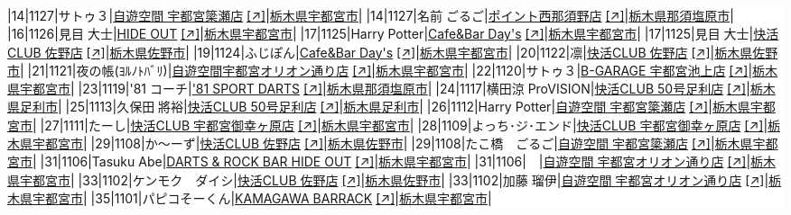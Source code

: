 |14|1127|<span class="rank-name-dl">サトゥ３</span>|<a href="/darts/rank/shops/9218bada9938506928032249b44395af.html">自遊空間 宇都宮簗瀬店</a> <a href="https://search.dartslive.com/jp/shop/9218bada9938506928032249b44395af">[↗]</a>|<a href="/darts/rank/栃木県/宇都宮市">栃木県宇都宮市</a>|
|14|1127|<span class="rank-name-dl">名前 ごるご</span>|<a href="/darts/rank/shops/78bf37a72c871a600d9b047a20a7ba1e.html">ポイント西那須野店</a> <a href="https://search.dartslive.com/jp/shop/78bf37a72c871a600d9b047a20a7ba1e">[↗]</a>|<a href="/darts/rank/栃木県/那須塩原市">栃木県那須塩原市</a>|
|16|1126|<span class="rank-name-pd"><span class="pro-icon-pd"></span>見目 大士</span>|<a href="/darts/rank/shops/50628.html">HIDE OUT</a> <a href="https://vs.phoenixdarts.com/jp/shop/shopDetailInfo/s_50628?s_seq=50628">[↗]</a>|<a href="/darts/rank/栃木県/宇都宮市">栃木県宇都宮市</a>|
|17|1125|<span class="rank-name-dl">Harry Potter</span>|<a href="/darts/rank/shops/e39fb25de241f5080d9b047a20a7ba1e.html">Cafe&Bar Day's</a> <a href="https://search.dartslive.com/jp/shop/e39fb25de241f5080d9b047a20a7ba1e">[↗]</a>|<a href="/darts/rank/栃木県/宇都宮市">栃木県宇都宮市</a>|
|17|1125|<span class="rank-name-pd"><span class="pro-icon-pd"></span>見目 大士</span>|<a href="/darts/rank/shops/9450.html">快活CLUB 佐野店</a> <a href="https://vs.phoenixdarts.com/jp/shop/shopDetailInfo/s_9450?s_seq=9450">[↗]</a>|<a href="/darts/rank/栃木県/佐野市">栃木県佐野市</a>|
|19|1124|<span class="rank-name-pd">ふじぽん</span>|<a href="/darts/rank/shops/79271.html">Cafe&Bar Day's</a> <a href="https://vs.phoenixdarts.com/jp/shop/shopDetailInfo/s_79271?s_seq=79271">[↗]</a>|<a href="/darts/rank/栃木県/宇都宮市">栃木県宇都宮市</a>|
|20|1122|<span class="rank-name-dl">凛</span>|<a href="/darts/rank/shops/1e17c72a90399925b21333aee1bd51e4.html">快活CLUB 佐野店</a> <a href="https://search.dartslive.com/jp/shop/1e17c72a90399925b21333aee1bd51e4">[↗]</a>|<a href="/darts/rank/栃木県/佐野市">栃木県佐野市</a>|
|21|1121|<span class="rank-name-dl">夜の帳(ﾖﾙﾉﾄﾊﾞﾘ)</span>|<a href="/darts/rank/shops/da12e3e5296b7243790ab824ce8730e5.html">自遊空間宇都宮オリオン通り店</a> <a href="https://search.dartslive.com/jp/shop/da12e3e5296b7243790ab824ce8730e5">[↗]</a>|<a href="/darts/rank/栃木県/宇都宮市">栃木県宇都宮市</a>|
|22|1120|<span class="rank-name-dl">サトゥ３</span>|<a href="/darts/rank/shops/e42dad437cb26c9428032249b44395af.html">B-GARAGE 宇都宮池上店</a> <a href="https://search.dartslive.com/jp/shop/e42dad437cb26c9428032249b44395af">[↗]</a>|<a href="/darts/rank/栃木県/宇都宮市">栃木県宇都宮市</a>|
|23|1119|<span class="rank-name-dl">&#x27;81 コーチ</span>|<a href="/darts/rank/shops/c3ca51406b3488200d9b047a20a7ba1e.html">'81 SPORT DARTS</a> <a href="https://search.dartslive.com/jp/shop/c3ca51406b3488200d9b047a20a7ba1e">[↗]</a>|<a href="/darts/rank/栃木県/那須塩原市">栃木県那須塩原市</a>|
|24|1117|<span class="rank-name-dl">横田涼 ProVISION</span>|<a href="/darts/rank/shops/3d2034eb45a0ae7b5f9f3321c1147265.html">快活CLUB 50号足利店</a> <a href="https://search.dartslive.com/jp/shop/3d2034eb45a0ae7b5f9f3321c1147265">[↗]</a>|<a href="/darts/rank/栃木県/足利市">栃木県足利市</a>|
|25|1113|<span class="rank-name-dl">久保田 將裕</span>|<a href="/darts/rank/shops/3d2034eb45a0ae7b5f9f3321c1147265.html">快活CLUB 50号足利店</a> <a href="https://search.dartslive.com/jp/shop/3d2034eb45a0ae7b5f9f3321c1147265">[↗]</a>|<a href="/darts/rank/栃木県/足利市">栃木県足利市</a>|
|26|1112|<span class="rank-name-dl">Harry Potter</span>|<a href="/darts/rank/shops/9218bada9938506928032249b44395af.html">自遊空間 宇都宮簗瀬店</a> <a href="https://search.dartslive.com/jp/shop/9218bada9938506928032249b44395af">[↗]</a>|<a href="/darts/rank/栃木県/宇都宮市">栃木県宇都宮市</a>|
|27|1111|<span class="rank-name-dl">たーし</span>|<a href="/darts/rank/shops/98008ac1787e0740fec1ae84bb28bd87.html">快活CLUB 宇都宮御幸ヶ原店</a> <a href="https://search.dartslive.com/jp/shop/98008ac1787e0740fec1ae84bb28bd87">[↗]</a>|<a href="/darts/rank/栃木県/宇都宮市">栃木県宇都宮市</a>|
|28|1109|<span class="rank-name-dl">よっち･ジ･エンド</span>|<a href="/darts/rank/shops/98008ac1787e0740fec1ae84bb28bd87.html">快活CLUB 宇都宮御幸ヶ原店</a> <a href="https://search.dartslive.com/jp/shop/98008ac1787e0740fec1ae84bb28bd87">[↗]</a>|<a href="/darts/rank/栃木県/宇都宮市">栃木県宇都宮市</a>|
|29|1108|<span class="rank-name-dl">か〜ーず</span>|<a href="/darts/rank/shops/1e17c72a90399925b21333aee1bd51e4.html">快活CLUB 佐野店</a> <a href="https://search.dartslive.com/jp/shop/1e17c72a90399925b21333aee1bd51e4">[↗]</a>|<a href="/darts/rank/栃木県/佐野市">栃木県佐野市</a>|
|29|1108|<span class="rank-name-dl">たこ橋　ごるご</span>|<a href="/darts/rank/shops/9218bada9938506928032249b44395af.html">自遊空間 宇都宮簗瀬店</a> <a href="https://search.dartslive.com/jp/shop/9218bada9938506928032249b44395af">[↗]</a>|<a href="/darts/rank/栃木県/宇都宮市">栃木県宇都宮市</a>|
|31|1106|<span class="rank-name-dl">Tasuku Abe</span>|<a href="/darts/rank/shops/9fe659df08905f1b0d9b047a20a7ba1e.html">DARTS & ROCK BAR HIDE OUT</a> <a href="https://search.dartslive.com/jp/shop/9fe659df08905f1b0d9b047a20a7ba1e">[↗]</a>|<a href="/darts/rank/栃木県/宇都宮市">栃木県宇都宮市</a>|
|31|1106|<span class="rank-name-pd">　</span>|<a href="/darts/rank/shops/75710.html">自遊空間 宇都宮オリオン通り店</a> <a href="https://vs.phoenixdarts.com/jp/shop/shopDetailInfo/s_75710?s_seq=75710">[↗]</a>|<a href="/darts/rank/栃木県/宇都宮市">栃木県宇都宮市</a>|
|33|1102|<span class="rank-name-dl">ケンモク　ダイシ</span>|<a href="/darts/rank/shops/1e17c72a90399925b21333aee1bd51e4.html">快活CLUB 佐野店</a> <a href="https://search.dartslive.com/jp/shop/1e17c72a90399925b21333aee1bd51e4">[↗]</a>|<a href="/darts/rank/栃木県/佐野市">栃木県佐野市</a>|
|33|1102|<span class="rank-name-pd">加藤 瑠伊</span>|<a href="/darts/rank/shops/75710.html">自遊空間 宇都宮オリオン通り店</a> <a href="https://vs.phoenixdarts.com/jp/shop/shopDetailInfo/s_75710?s_seq=75710">[↗]</a>|<a href="/darts/rank/栃木県/宇都宮市">栃木県宇都宮市</a>|
|35|1101|<span class="rank-name-pd">パピコそーくん</span>|<a href="/darts/rank/shops/63060.html">KAMAGAWA BARRACK</a> <a href="https://vs.phoenixdarts.com/jp/shop/shopDetailInfo/s_63060?s_seq=63060">[↗]</a>|<a href="/darts/rank/栃木県/宇都宮市">栃木県宇都宮市</a>|